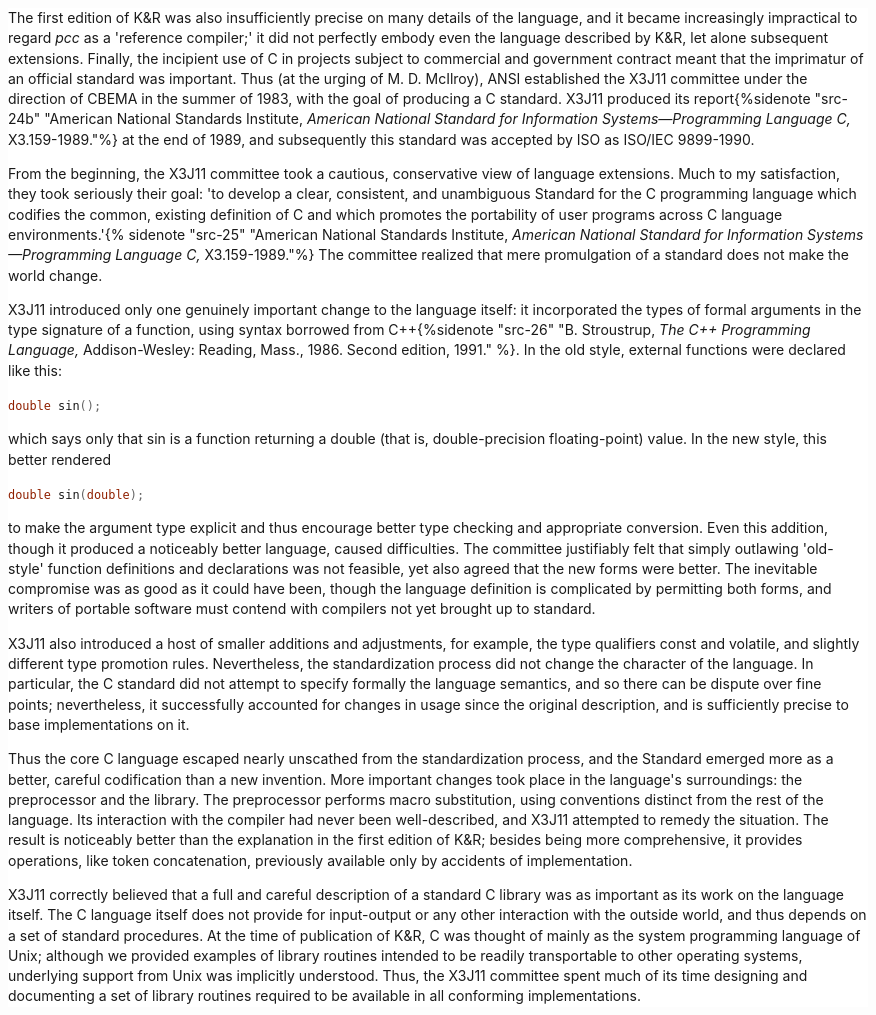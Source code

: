 The first edition of K&R was also insufficiently precise on many details of the language, and it became increasingly impractical to regard _pcc_ as a 'reference compiler;' it did not perfectly embody even the language described by K&R, let alone subsequent extensions. Finally, the incipient use of C in projects subject to commercial and government contract meant that the imprimatur of an official standard was important. Thus (at the urging of M. D. McIlroy), ANSI established the X3J11 committee under the direction of CBEMA in the summer of 1983, with the goal of producing a C standard. X3J11 produced its report{%sidenote "src-24b" "American National Standards Institute, _American National Standard for Information Systems—Programming Language C,_ X3.159-1989."%} at the end of 1989, and subsequently this standard was accepted by ISO as ISO/IEC 9899-1990.

From the beginning, the X3J11 committee took a cautious, conservative view of language extensions. Much to my satisfaction, they took seriously their goal: 'to develop a clear, consistent, and unambiguous Standard for the C programming language which codifies the common, existing definition of C and which promotes the portability of user programs across C language environments.'{% sidenote "src-25" "American National Standards Institute, _American National Standard for Information Systems—Programming Language C,_ X3.159-1989."%} The committee realized that mere promulgation of a standard does not make the world change.

X3J11 introduced only one genuinely important change to the language itself: it incorporated the types of formal arguments in the type signature of a function, using syntax borrowed from C++{%sidenote "src-26" "B. Stroustrup, _The C++ Programming Language,_ Addison-Wesley: Reading, Mass., 1986. Second edition, 1991." %}. In the old style, external functions were declared like this:
```c
double sin();
```
which says only that sin is a function returning a double (that is, double-precision floating-point) value. In the new style, this better rendered
```c
double sin(double);
```
to make the argument type explicit and thus encourage better type checking and appropriate conversion. Even this addition, though it produced a noticeably better language, caused difficulties. The committee justifiably felt that simply outlawing 'old-style' function definitions and declarations was not feasible, yet also agreed that the new forms were better. The inevitable compromise was as good as it could have been, though the language definition is complicated by permitting both forms, and writers of portable software must contend with compilers not yet brought up to standard.

X3J11 also introduced a host of smaller additions and adjustments, for example, the type qualifiers const and volatile, and slightly different type promotion rules. Nevertheless, the standardization process did not change the character of the language. In particular, the C standard did not attempt to specify formally the language semantics, and so there can be dispute over fine points; nevertheless, it successfully accounted for changes in usage since the original description, and is sufficiently precise to base implementations on it.

Thus the core C language escaped nearly unscathed from the standardization process, and the Standard emerged more as a better, careful codification than a new invention. More important changes took place in the language's surroundings: the preprocessor and the library. The preprocessor performs macro substitution, using conventions distinct from the rest of the language. Its interaction with the compiler had never been well-described, and X3J11 attempted to remedy the situation. The result is noticeably better than the explanation in the first edition of K&R; besides being more comprehensive, it provides operations, like token concatenation, previously available only by accidents of implementation.

X3J11 correctly believed that a full and careful description of a standard C library was as important as its work on the language itself. The C language itself does not provide for input-output or any other interaction with the outside world, and thus depends on a set of standard procedures. At the time of publication of K&R, C was thought of mainly as the system programming language of Unix; although we provided examples of library routines intended to be readily transportable to other operating systems, underlying support from Unix was implicitly understood. Thus, the X3J11 committee spent much of its time designing and documenting a set of library routines required to be available in all conforming implementations.
